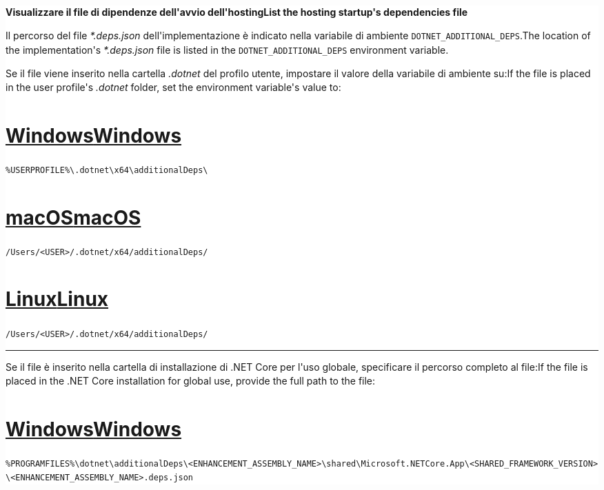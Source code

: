 <span data-ttu-id="349cf-230">**Visualizzare il file di dipendenze dell'avvio dell'hosting**</span><span class="sxs-lookup"><span data-stu-id="349cf-230">**List the hosting startup's dependencies file**</span></span>

<span data-ttu-id="349cf-231">Il percorso del file *\*.deps.json* dell'implementazione è indicato nella variabile di ambiente `DOTNET_ADDITIONAL_DEPS`.</span><span class="sxs-lookup"><span data-stu-id="349cf-231">The location of the implementation's *\*.deps.json* file is listed in the `DOTNET_ADDITIONAL_DEPS` environment variable.</span></span>

<span data-ttu-id="349cf-232">Se il file viene inserito nella cartella *.dotnet* del profilo utente, impostare il valore della variabile di ambiente su:</span><span class="sxs-lookup"><span data-stu-id="349cf-232">If the file is placed in the user profile's *.dotnet* folder, set the environment variable's value to:</span></span>

# <a name="windowstabwindows"></a>[<span data-ttu-id="349cf-233">Windows</span><span class="sxs-lookup"><span data-stu-id="349cf-233">Windows</span></span>](#tab/windows)

```
%USERPROFILE%\.dotnet\x64\additionalDeps\
```

# <a name="macostabmacos"></a>[<span data-ttu-id="349cf-234">macOS</span><span class="sxs-lookup"><span data-stu-id="349cf-234">macOS</span></span>](#tab/macos)

```
/Users/<USER>/.dotnet/x64/additionalDeps/
```

# <a name="linuxtablinux"></a>[<span data-ttu-id="349cf-235">Linux</span><span class="sxs-lookup"><span data-stu-id="349cf-235">Linux</span></span>](#tab/linux)

```
/Users/<USER>/.dotnet/x64/additionalDeps/
```

---

<span data-ttu-id="349cf-236">Se il file è inserito nella cartella di installazione di .NET Core per l'uso globale, specificare il percorso completo al file:</span><span class="sxs-lookup"><span data-stu-id="349cf-236">If the file is placed in the .NET Core installation for global use, provide the full path to the file:</span></span>

# <a name="windowstabwindows"></a>[<span data-ttu-id="349cf-237">Windows</span><span class="sxs-lookup"><span data-stu-id="349cf-237">Windows</span></span>](#tab/windows)

```
%PROGRAMFILES%\dotnet\additionalDeps\<ENHANCEMENT_ASSEMBLY_NAME>\shared\Microsoft.NETCore.App\<SHARED_FRAMEWORK_VERSION>\<ENHANCEMENT_ASSEMBLY_NAME>.deps.json
```
